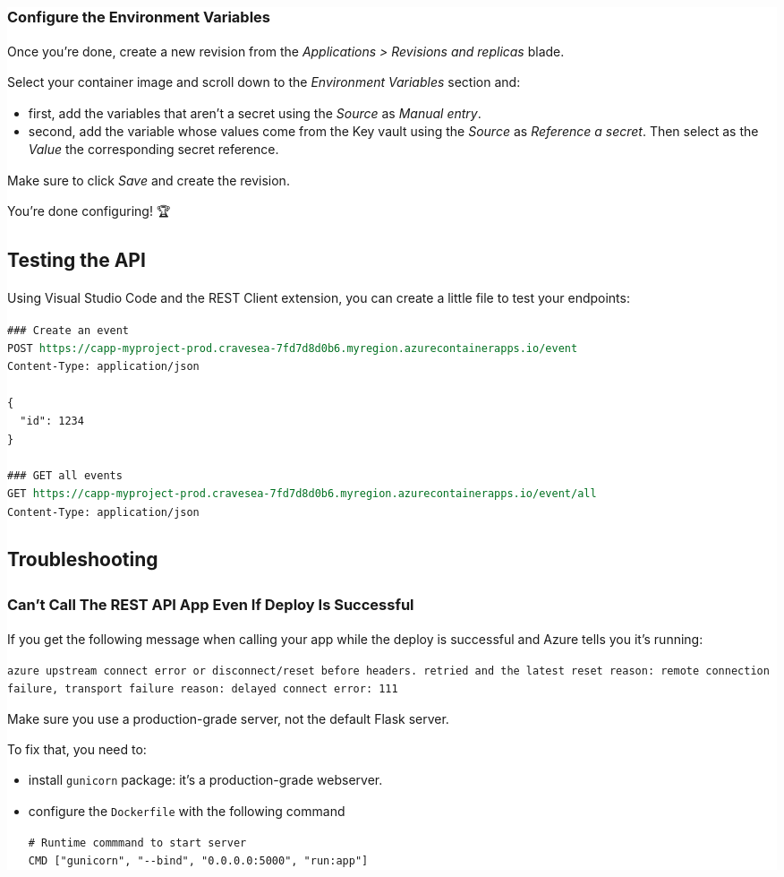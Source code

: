 ### Configure the Environment Variables

Once you’re done, create a new revision from the _Applications > Revisions and replicas_ blade.

Select your container image and scroll down to the _Environment Variables_ section and:

- first, add the variables that aren’t a secret using the _Source_ as _Manual entry_.
- second, add the variable whose values come from the Key vault using the _Source_ as _Reference a secret_. Then select as the _Value_ the corresponding secret reference.

Make sure to click _Save_ and create the revision.

You’re done configuring! 🏆

## Testing the API

Using Visual Studio Code and the REST Client extension, you can create a little file to test your endpoints:

```rest
### Create an event
POST https://capp-myproject-prod.cravesea-7fd7d8d0b6.myregion.azurecontainerapps.io/event
Content-Type: application/json

{
  "id": 1234
}

### GET all events
GET https://capp-myproject-prod.cravesea-7fd7d8d0b6.myregion.azurecontainerapps.io/event/all
Content-Type: application/json
```

## Troubleshooting

### Can’t Call The REST API App Even If Deploy Is Successful

If you get the following message when calling your app while the deploy is successful and Azure tells you it’s running:

```logs
azure upstream connect error or disconnect/reset before headers. retried and the latest reset reason: remote connection failure, transport failure reason: delayed connect error: 111
```

Make sure you use a production-grade server, not the default Flask server.

To fix that, you need to:

- install `gunicorn` package: it’s a production-grade webserver.
- configure the `Dockerfile` with the following command

  ```docker
  # Runtime commmand to start server
  CMD ["gunicorn", "--bind", "0.0.0.0:5000", "run:app"]
  ```

